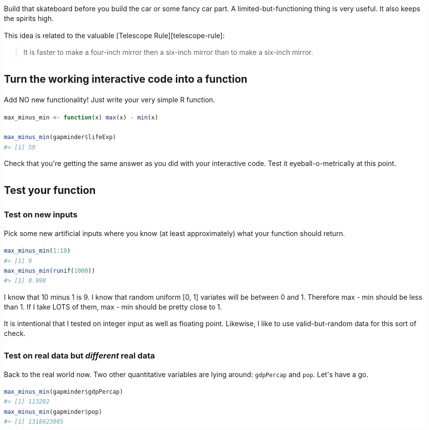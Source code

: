 Build that skateboard before you build the car or some fancy car part. A limited-but-functioning thing is very useful. It also keeps the spirits high.

This idea is related to the valuable [Telescope Rule][telescope-rule]:

> It is faster to make a four-inch mirror then a six-inch mirror than to make a six-inch mirror.

## Turn the working interactive code into a function

Add NO new functionality! Just write your very simple R function.


```r
max_minus_min <- function(x) max(x) - min(x)

max_minus_min(gapminder$lifeExp)
#> [1] 59
```

Check that you're getting the same answer as you did with your interactive code. Test it eyeball-o-metrically at this point.

## Test your function

### Test on new inputs

Pick some new artificial inputs where you know (at least approximately) what your function should return.


```r
max_minus_min(1:10)
#> [1] 9
max_minus_min(runif(1000))
#> [1] 0.998
```

I know that 10 minus 1 is 9. I know that random uniform [0, 1] variates will be between 0 and 1. Therefore max - min should be less than 1. If I take LOTS of them, max - min should be pretty close to 1.

It is intentional that I tested on integer input as well as floating point. Likewise, I like to use valid-but-random data for this sort of check.

### Test on real data but *different* real data

Back to the real world now. Two other quantitative variables are lying around: `gdpPercap` and `pop`. Let's have a go.


```r
max_minus_min(gapminder$gdpPercap)
#> [1] 113282
max_minus_min(gapminder$pop)
#> [1] 1318623085
```


[course_web]: https://datascience4psych.github.io/DataScience4Psych
[course_git]: https://github.com/DataScience4Psych/DataScience4Psych
[course_repo]: https://github.com/DataScience4Psych
[course_slides]: https://github.com/DataScience4Psych/slides
[course_syllabus]: https://smasongarrison.github.io/syllabi/ 
[syllabi]: https://smasongarrison.github.io/syllabi
[pl_00]: https://www.youtube.com/playlist?list=PLKrrdtYgOUYaEAnJX20Ryy4OSie375rVY
[pl_01]: https://www.youtube.com/playlist?list=PLKrrdtYgOUYao_7t5ycK4KDXNKaY-ECup
[pl_02]: https://www.youtube.com/playlist?list=PLKrrdtYgOUYZmr_T3PnuxjVIlj0C0kUNI
[pl_03]: https://www.youtube.com/playlist?list=PLKrrdtYgOUYaHmjzdRvfg0yhOIYQnfjwE
[pl_04]: https://www.youtube.com/playlist?list=PLKrrdtYgOUYYWFcel6_vp8__RUKLxhX4y
[pl_05]: https://www.youtube.com/playlist?list=PLKrrdtYgOUYYMIguiV1F8RagMYibTY4iW
[pl_06]: https://www.youtube.com/playlist?list=PLKrrdtYgOUYYV_KDod3Mk9-RmtFXii9Dv
[pl_07]: https://www.youtube.com/watch?list=PLKrrdtYgOUYZxvEvQ8-PcWrOY_dwY_ETI
[pl_08]: https://www.youtube.com/playlist?list=PLKrrdtYgOUYZgOzYB_dmauw55M7jXvsdo
[pl_09]: https://www.youtube.com/playlist?list=PLKrrdtYgOUYbaiTmldRY2ddsLrHp3z6yO
[pl_10]: https://www.youtube.com/playlist?list=PLKrrdtYgOUYbPw5iYzYEzoOKa7mJKNIhq
[pl_11]: https://www.youtube.com/playlist?list=PLKrrdtYgOUYZ-u6LzBbanrNFoeLHKaLL6
[pl_12]: https://www.youtube.com/playlist?list=PLKrrdtYgOUYbwRS-9Htmb80_t1NG-021e
[pl_13]: https://www.youtube.com/playlist?list=PLKrrdtYgOUYbWGmSnbLIYwdLOnGm6une6
[pl_14]: https://www.youtube.com/playlist?list=PLKrrdtYgOUYbWGmSnbLIYwdLOnGm6une6
[pl_15]: https://www.youtube.com/playlist?list=PLKrrdtYgOUYa5MoYrV8EsWQ5jIr5ZYMpM
[pl_all]: https://www.youtube.com/playlist?list=PLKrrdtYgOUYZomNqf-1dtCDW94ySdLv-9
[ae01a_unvotes]: https://github.com/DataScience4Psych/ae01a_unvotes
[ae01b_covid]: https://github.com/DataScience4Psych/ae01b_covid
[ae02_bechdel]: https://github.com/DataScience4Psych/ae-02-bechdel-rmarkdown
[ae03_starwars]: https://github.com/DataScience4Psych/ae-03-starwars-dataviz
[lab01_hello]: https://github.com/DataScience4Psych/lab-01-hello-r
[d01_welcome]: https://datascience4psych.github.io/slides/d01_welcome/d01_welcome.html
[d02_toolkit]: https://datascience4psych.github.io/slides/d02_toolkit/d02_toolkit.html
[d03_dataviz]: https://datascience4psych.github.io/slides/d03_dataviz/d03_dataviz.html
[d04_ggplot2]: https://datascience4psych.github.io/slides/d04_ggplot2/d04_ggplot2.html
[d05_viznum]: https://datascience4psych.github.io/slides/d05_viznum/d05_viznum.html
[d06_vizcat]: https://datascience4psych.github.io/slides/d06_vizcat/d06_vizcat.html
[d07_tidy]: https://datascience4psych.github.io/slides/d07_tidy/d07_tidy.html
[d08_grammar]: https://datascience4psych.github.io/slides/d08_grammar/d08_grammar.html
[d09_wrangle]: https://datascience4psych.github.io/slides/d09_wrangle/d09_wrangle.html
[d10_dfs]: https://datascience4psych.github.io/slides/d10_dfs/d10_dfs.html
[d11_types]: https://datascience4psych.github.io/slides/d11_types/d11_types.html
[d12_import]: https://datascience4psych.github.io/slides/d12_import/d12_import.html
[d13_goodviz]: https://datascience4psych.github.io/slides/d13_goodviz/d13_goodviz.html
[d13b_moreggplot]: https://datascience4psych.github.io/slides/d13_goodviz/d13b_moreggplot.html
[d14_confound]: https://datascience4psych.github.io/slides/d14_confound/d14_confound.html
[d15_goodtalk]: https://datascience4psych.github.io/slides/d15_goodtalk/d15_goodtalk.html
[d16_webscraping]: https://datascience4psych.github.io/slides/d16_webscraping/d16_webscraping.html
[d17_functions]: https://datascience4psych.github.io/slides/d17_functions/d17_functions.html
[d18_ethics]: https://datascience4psych.github.io/slides/d18_ethics/d18_ethics.html
[d19_bias]: https://datascience4psych.github.io/slides/d19_bias/d19_bias.html
[stat545]: https://stat545.com
[r4ds]: https://r4ds.had.co.nz
[cran]: https://cloud.r-project.org
[course_web]: https://datascience4psych.github.io/DataScience4Psych
[course_git]: https://github.com/DataScience4Psych/DataScience4Psych
[course_repo]: https://github.com/DataScience4Psych
[course_slides]: https://github.com/DataScience4Psych/slides
[course_syllabus]: https://smasongarrison.github.io/syllabi/ 
[syllabi]: https://smasongarrison.github.io/syllabi
[pl_00]: https://www.youtube.com/playlist?list=PLKrrdtYgOUYaEAnJX20Ryy4OSie375rVY
[pl_01]: https://www.youtube.com/playlist?list=PLKrrdtYgOUYao_7t5ycK4KDXNKaY-ECup
[pl_02]: https://www.youtube.com/playlist?list=PLKrrdtYgOUYZmr_T3PnuxjVIlj0C0kUNI
[pl_03]: https://www.youtube.com/playlist?list=PLKrrdtYgOUYaHmjzdRvfg0yhOIYQnfjwE
[pl_04]: https://www.youtube.com/playlist?list=PLKrrdtYgOUYYWFcel6_vp8__RUKLxhX4y
[pl_05]: https://www.youtube.com/playlist?list=PLKrrdtYgOUYYMIguiV1F8RagMYibTY4iW
[pl_06]: https://www.youtube.com/playlist?list=PLKrrdtYgOUYYV_KDod3Mk9-RmtFXii9Dv
[pl_07]: https://www.youtube.com/watch?list=PLKrrdtYgOUYZxvEvQ8-PcWrOY_dwY_ETI
[pl_08]: https://www.youtube.com/playlist?list=PLKrrdtYgOUYZgOzYB_dmauw55M7jXvsdo
[pl_09]: https://www.youtube.com/playlist?list=PLKrrdtYgOUYbaiTmldRY2ddsLrHp3z6yO
[pl_10]: https://www.youtube.com/playlist?list=PLKrrdtYgOUYbPw5iYzYEzoOKa7mJKNIhq
[pl_11]: https://www.youtube.com/playlist?list=PLKrrdtYgOUYZ-u6LzBbanrNFoeLHKaLL6
[pl_12]: https://www.youtube.com/playlist?list=PLKrrdtYgOUYbwRS-9Htmb80_t1NG-021e
[pl_13]: https://www.youtube.com/playlist?list=PLKrrdtYgOUYbWGmSnbLIYwdLOnGm6une6
[pl_14]: https://www.youtube.com/playlist?list=PLKrrdtYgOUYbWGmSnbLIYwdLOnGm6une6
[pl_15]: https://www.youtube.com/playlist?list=PLKrrdtYgOUYa5MoYrV8EsWQ5jIr5ZYMpM
[pl_all]: https://www.youtube.com/playlist?list=PLKrrdtYgOUYZomNqf-1dtCDW94ySdLv-9
[ae01a_unvotes]: https://github.com/DataScience4Psych/ae01a_unvotes
[ae01b_covid]: https://github.com/DataScience4Psych/ae01b_covid
[ae02_bechdel]: https://github.com/DataScience4Psych/ae-02-bechdel-rmarkdown
[ae03_starwars]: https://github.com/DataScience4Psych/ae-03-starwars-dataviz
[lab01_hello]: https://github.com/DataScience4Psych/lab-01-hello-r
[d01_welcome]: https://datascience4psych.github.io/slides/d01_welcome/d01_welcome.html
[d02_toolkit]: https://datascience4psych.github.io/slides/d02_toolkit/d02_toolkit.html
[d03_dataviz]: https://datascience4psych.github.io/slides/d03_dataviz/d03_dataviz.html
[d04_ggplot2]: https://datascience4psych.github.io/slides/d04_ggplot2/d04_ggplot2.html
[d05_viznum]: https://datascience4psych.github.io/slides/d05_viznum/d05_viznum.html
[d06_vizcat]: https://datascience4psych.github.io/slides/d06_vizcat/d06_vizcat.html
[d07_tidy]: https://datascience4psych.github.io/slides/d07_tidy/d07_tidy.html
[d08_grammar]: https://datascience4psych.github.io/slides/d08_grammar/d08_grammar.html
[d09_wrangle]: https://datascience4psych.github.io/slides/d09_wrangle/d09_wrangle.html
[d10_dfs]: https://datascience4psych.github.io/slides/d10_dfs/d10_dfs.html
[d11_types]: https://datascience4psych.github.io/slides/d11_types/d11_types.html
[d12_import]: https://datascience4psych.github.io/slides/d12_import/d12_import.html
[d13_goodviz]: https://datascience4psych.github.io/slides/d13_goodviz/d13_goodviz.html
[d13b_moreggplot]: https://datascience4psych.github.io/slides/d13_goodviz/d13b_moreggplot.html
[d14_confound]: https://datascience4psych.github.io/slides/d14_confound/d14_confound.html
[d15_goodtalk]: https://datascience4psych.github.io/slides/d15_goodtalk/d15_goodtalk.html
[d16_webscraping]: https://datascience4psych.github.io/slides/d16_webscraping/d16_webscraping.html
[d17_functions]: https://datascience4psych.github.io/slides/d17_functions/d17_functions.html
[d18_ethics]: https://datascience4psych.github.io/slides/d18_ethics/d18_ethics.html
[d19_bias]: https://datascience4psych.github.io/slides/d19_bias/d19_bias.html
[stat545]: https://stat545.com
[r4ds]: https://r4ds.had.co.nz
[cran]: https://cloud.r-project.org